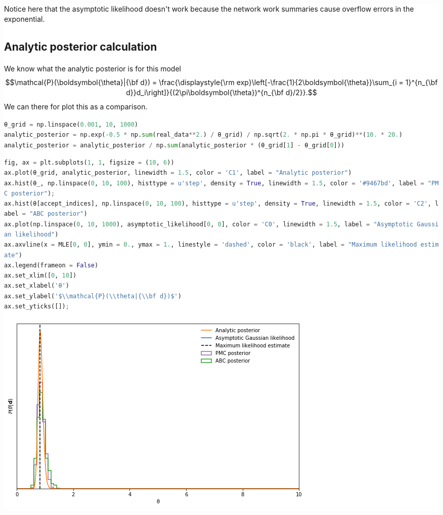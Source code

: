 Notice here that the asymptotic likelihood doesn't work because the network work summaries cause overflow errors in the exponential.

## Analytic posterior calculation

We know what the analytic posterior is for this model
$$\mathcal{P}(\boldsymbol{\theta}|{\bf d}) = \frac{\displaystyle{\rm exp}\left[-\frac{1}{2\boldsymbol{\theta}}\sum_{i = 1}^{n_{\bf d}}d_i\right]}{(2\pi\boldsymbol{\theta})^{n_{\bf d}/2}}.$$
We can there for plot this as a comparison.


```python
θ_grid = np.linspace(0.001, 10, 1000)
analytic_posterior = np.exp(-0.5 * np.sum(real_data**2.) / θ_grid) / np.sqrt(2. * np.pi * θ_grid)**(10. * 20.)
analytic_posterior = analytic_posterior / np.sum(analytic_posterior * (θ_grid[1] - θ_grid[0]))
```


```python
fig, ax = plt.subplots(1, 1, figsize = (10, 6))
ax.plot(θ_grid, analytic_posterior, linewidth = 1.5, color = 'C1', label = "Analytic posterior")
ax.hist(θ_, np.linspace(0, 10, 100), histtype = u'step', density = True, linewidth = 1.5, color = '#9467bd', label = "PMC posterior");
ax.hist(θ[accept_indices], np.linspace(0, 10, 100), histtype = u'step', density = True, linewidth = 1.5, color = 'C2', label = "ABC posterior")
ax.plot(np.linspace(0, 10, 1000), asymptotic_likelihood[0, 0], color = 'C0', linewidth = 1.5, label = "Asymptotic Gaussian likelihood")
ax.axvline(x = MLE[0, 0], ymin = 0., ymax = 1., linestyle = 'dashed', color = 'black', label = "Maximum likelihood estimate")
ax.legend(frameon = False)
ax.set_xlim([0, 10])
ax.set_xlabel('θ')
ax.set_ylabel('$\\mathcal{P}(\\theta|{\\bf d})$')
ax.set_yticks([]);
```


![png](figures/output_72_0.png)
